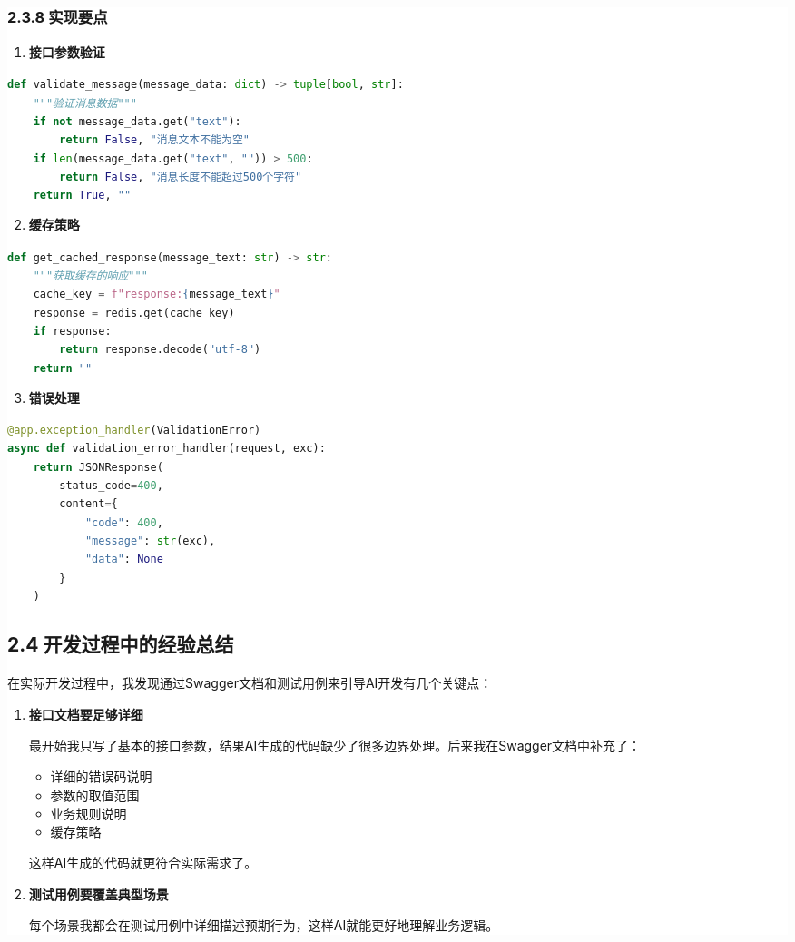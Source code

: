 ### 2.3.8 实现要点

1. **接口参数验证**
```python
def validate_message(message_data: dict) -> tuple[bool, str]:
    """验证消息数据"""
    if not message_data.get("text"):
        return False, "消息文本不能为空"
    if len(message_data.get("text", "")) > 500:
        return False, "消息长度不能超过500个字符"
    return True, ""
```

2. **缓存策略**
```python
def get_cached_response(message_text: str) -> str:
    """获取缓存的响应"""
    cache_key = f"response:{message_text}"
    response = redis.get(cache_key)
    if response:
        return response.decode("utf-8")
    return ""
```

3. **错误处理**
```python
@app.exception_handler(ValidationError)
async def validation_error_handler(request, exc):
    return JSONResponse(
        status_code=400,
        content={
            "code": 400,
            "message": str(exc),
            "data": None
        }
    )
```

## 2.4 开发过程中的经验总结

在实际开发过程中，我发现通过Swagger文档和测试用例来引导AI开发有几个关键点：

1. **接口文档要足够详细**
   
   最开始我只写了基本的接口参数，结果AI生成的代码缺少了很多边界处理。后来我在Swagger文档中补充了：
   - 详细的错误码说明
   - 参数的取值范围
   - 业务规则说明
   - 缓存策略

   这样AI生成的代码就更符合实际需求了。

2. **测试用例要覆盖典型场景**

   每个场景我都会在测试用例中详细描述预期行为，这样AI就能更好地理解业务逻辑。
